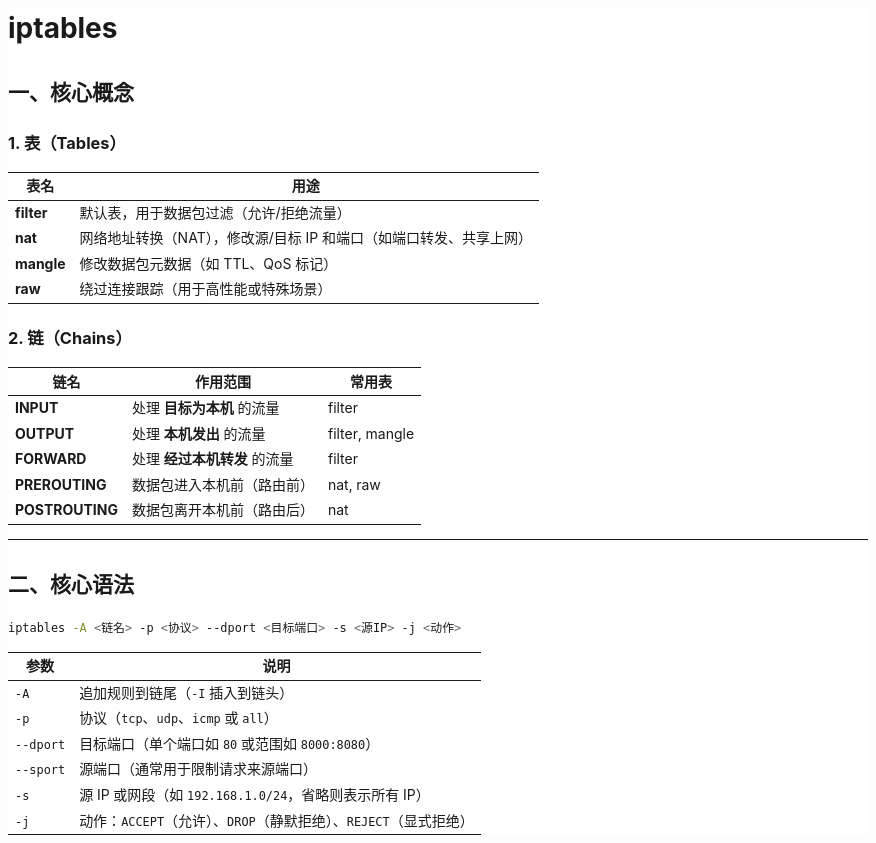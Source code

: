 # iptables

## **一、核心概念**

### 1. **表（Tables）**

| 表名       | 用途                                                         |
| ---------- | ------------------------------------------------------------ |
| **filter** | 默认表，用于数据包过滤（允许/拒绝流量）                      |
| **nat**    | 网络地址转换（NAT），修改源/目标 IP 和端口（如端口转发、共享上网） |
| **mangle** | 修改数据包元数据（如 TTL、QoS 标记）                         |
| **raw**    | 绕过连接跟踪（用于高性能或特殊场景）                         |

### 2. **链（Chains）**

| 链名            | 作用范围                     | 常用表         |
| --------------- | ---------------------------- | -------------- |
| **INPUT**       | 处理 **目标为本机** 的流量   | filter         |
| **OUTPUT**      | 处理 **本机发出** 的流量     | filter, mangle |
| **FORWARD**     | 处理 **经过本机转发** 的流量 | filter         |
| **PREROUTING**  | 数据包进入本机前（路由前）   | nat, raw       |
| **POSTROUTING** | 数据包离开本机前（路由后）   | nat            |

------

## **二、核心语法**

```bash
iptables -A <链名> -p <协议> --dport <目标端口> -s <源IP> -j <动作>
```

| 参数      | 说明                                                         |
| --------- | ------------------------------------------------------------ |
| `-A`      | 追加规则到链尾（`-I` 插入到链头）                            |
| `-p`      | 协议（`tcp`、`udp`、`icmp` 或 `all`）                        |
| `--dport` | 目标端口（单个端口如 `80` 或范围如 `8000:8080`）             |
| `--sport` | 源端口（通常用于限制请求来源端口）                           |
| `-s`      | 源 IP 或网段（如 `192.168.1.0/24`，省略则表示所有 IP）       |
| `-j`      | 动作：`ACCEPT`（允许）、`DROP`（静默拒绝）、`REJECT`（显式拒绝） |
